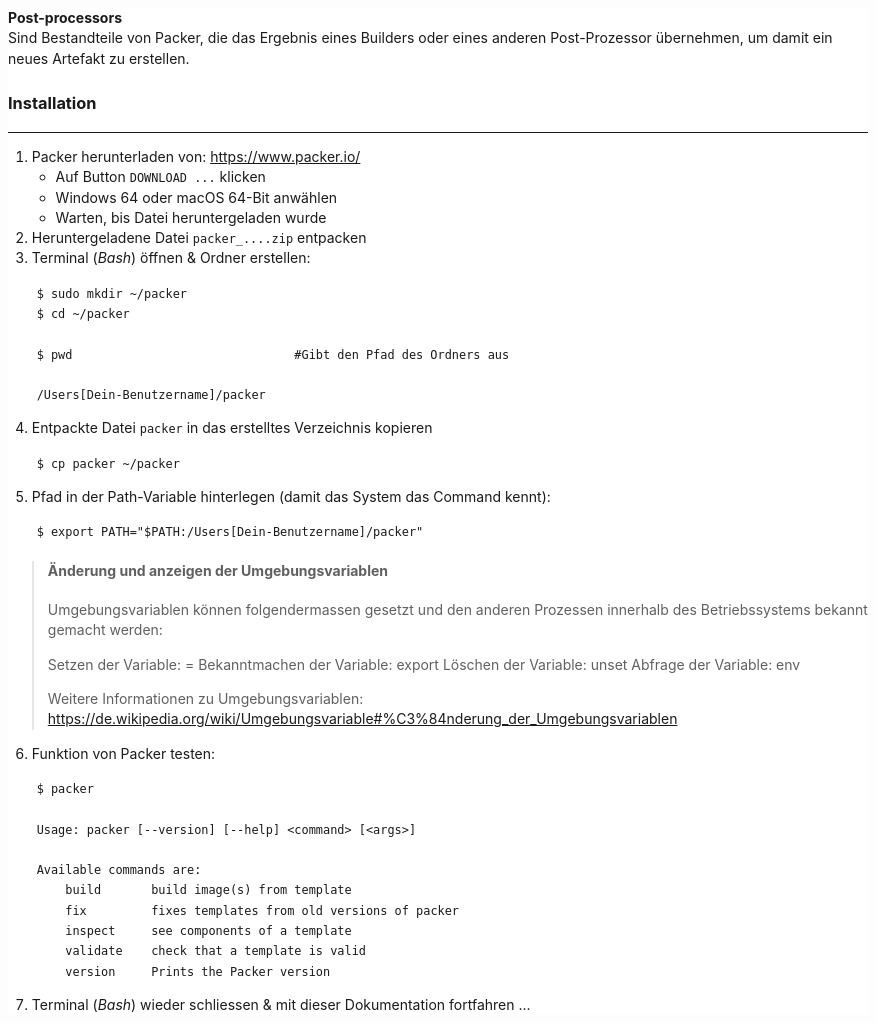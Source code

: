 **Post-processors** <br>
Sind Bestandteile von Packer, die das Ergebnis eines Builders oder eines anderen Post-Prozessor übernehmen, um damit ein neues Artefakt zu erstellen. 


### Installation
***
1. Packer herunterladen von: https://www.packer.io/
    * Auf Button `DOWNLOAD ...` klicken
    * Windows 64 oder macOS 64-Bit anwählen
    * Warten, bis Datei heruntergeladen wurde
2. Heruntergeladene Datei `packer_....zip` entpacken
3. Terminal (*Bash*) öffnen & Ordner erstellen:
```Shell
    $ sudo mkdir ~/packer
    $ cd ~/packer 

    $ pwd                               #Gibt den Pfad des Ordners aus
    
    /Users[Dein-Benutzername]/packer
```
4. Entpackte Datei `packer` in das erstelltes Verzeichnis kopieren
```Shell
    $ cp packer ~/packer
```
5. Pfad in der Path-Variable hinterlegen (damit das System das Command kennt):
```Shell
    $ export PATH="$PATH:/Users[Dein-Benutzername]/packer"
```

> #### Änderung und anzeigen der Umgebungsvariablen
>
> Umgebungsvariablen können folgendermassen gesetzt und den anderen Prozessen innerhalb des Betriebssystems bekannt gemacht werden:
>
> Setzen der Variable: <Variablenname>=<Variableninhalt>
> Bekanntmachen der Variable: export <Variablenname>
> Löschen der Variable: unset <Variablenname>
> Abfrage der Variable: env
>
> Weitere Informationen zu Umgebungsvariablen:   
> https://de.wikipedia.org/wiki/Umgebungsvariable#%C3%84nderung_der_Umgebungsvariablen
>

6. Funktion von Packer testen:
```Shell
    $ packer

    Usage: packer [--version] [--help] <command> [<args>]

    Available commands are:
        build       build image(s) from template
        fix         fixes templates from old versions of packer
        inspect     see components of a template
        validate    check that a template is valid
        version     Prints the Packer version
```
7. Terminal (*Bash*) wieder schliessen & mit dieser Dokumentation fortfahren ...
   